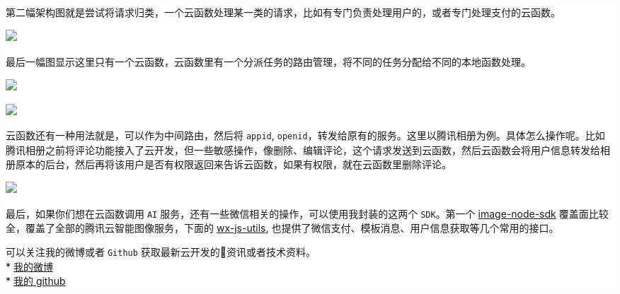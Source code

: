 第二幅架构图就是尝试将请求归类，一个云函数处理某一类的请求，比如有专门负责处理用户的，或者专门处理支付的云函数。

![](https://ask.qcloudimg.com/draft/1011618/4775ja12zs.png)

最后一幅图显示这里只有一个云函数，云函数里有一个分派任务的路由管理，将不同的任务分配给不同的本地函数处理。

![](https://ask.qcloudimg.com/draft/1011618/zt92vtcusx.png)

![](https://ask.qcloudimg.com/draft/1011618/uiur5xo5p7.png)

云函数还有一种用法就是，可以作为中间路由，然后将 `appid`, `openid`，转发给原有的服务。这里以腾讯相册为例。具体怎么操作呢。比如腾讯相册之前将评论功能接入了云开发，但一些敏感操作，像删除、编辑评论，这个请求发送到云函数，然后云函数会将用户信息转发给相册原本的后台，然后再将该用户是否有权限返回来告诉云函数，如果有权限，就在云函数里删除评论。

![](https://ask.qcloudimg.com/draft/1011618/19pgy04kfd.png)

最后，如果你们想在云函数调用 `AI` 服务，还有一些微信相关的操作，可以使用我封装的这两个 `SDK`。第一个 [image-node-sdk](https://github.com/TencentCloudBase/image-node-sdk) 覆盖面比较全，覆盖了全部的腾讯云智能图像服务，下面的 [wx-js-utils](https://github.com/lcxfs1991/wx-js-utils), 也提供了微信支付、模板消息、用户信息获取等几个常用的接口。

可以关注我的微博或者 `Github` 获取最新云开发的资讯或者技术资料。  
\* [我的微博](https://weibo.com/leehkfs)  
\* [我的 github](https://github.com/lcxfs1991)


